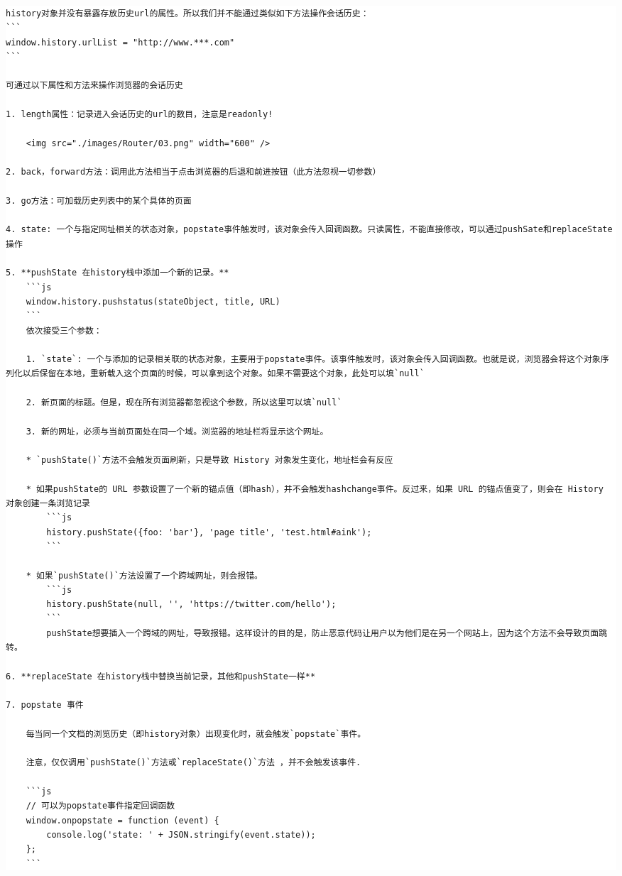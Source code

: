     history对象并没有暴露存放历史url的属性。所以我们并不能通过类似如下方法操作会话历史：
    ```
    window.history.urlList = "http://www.***.com"
    ```

    可通过以下属性和方法来操作浏览器的会话历史

    1. length属性：记录进入会话历史的url的数目，注意是readonly!

        <img src="./images/Router/03.png" width="600" />

    2. back，forward方法：调用此方法相当于点击浏览器的后退和前进按钮（此方法忽视一切参数）

    3. go方法：可加载历史列表中的某个具体的页面

    4. state: 一个与指定网址相关的状态对象，popstate事件触发时，该对象会传入回调函数。只读属性，不能直接修改，可以通过pushSate和replaceState操作

    5. **pushState 在history栈中添加一个新的记录。**
        ```js
        window.history.pushstatus(stateObject, title, URL)
        ```
        依次接受三个参数：

        1. `state`: 一个与添加的记录相关联的状态对象，主要用于popstate事件。该事件触发时，该对象会传入回调函数。也就是说，浏览器会将这个对象序列化以后保留在本地，重新载入这个页面的时候，可以拿到这个对象。如果不需要这个对象，此处可以填`null`

        2. 新页面的标题。但是，现在所有浏览器都忽视这个参数，所以这里可以填`null`

        3. 新的网址，必须与当前页面处在同一个域。浏览器的地址栏将显示这个网址。

        * `pushState()`方法不会触发页面刷新，只是导致 History 对象发生变化，地址栏会有反应

        * 如果pushState的 URL 参数设置了一个新的锚点值（即hash），并不会触发hashchange事件。反过来，如果 URL 的锚点值变了，则会在 History 对象创建一条浏览记录
            ```js
            history.pushState({foo: 'bar'}, 'page title', 'test.html#aink');
            ```

        * 如果`pushState()`方法设置了一个跨域网址，则会报错。
            ```js
            history.pushState(null, '', 'https://twitter.com/hello');
            ```
            pushState想要插入一个跨域的网址，导致报错。这样设计的目的是，防止恶意代码让用户以为他们是在另一个网站上，因为这个方法不会导致页面跳转。

    6. **replaceState 在history栈中替换当前记录，其他和pushState一样**

    7. popstate 事件

        每当同一个文档的浏览历史（即history对象）出现变化时，就会触发`popstate`事件。

        注意，仅仅调用`pushState()`方法或`replaceState()`方法 ，并不会触发该事件.

        ```js
        // 可以为popstate事件指定回调函数
        window.onpopstate = function (event) {
            console.log('state: ' + JSON.stringify(event.state));
        };
        ```
